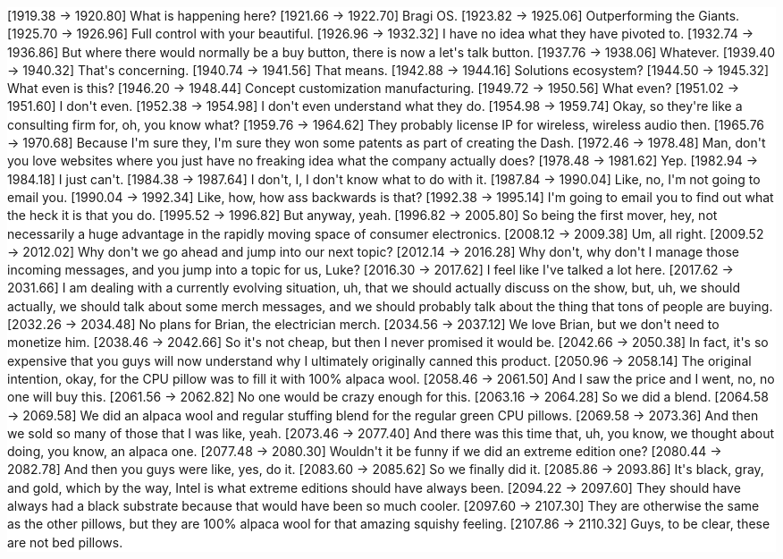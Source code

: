[1919.38 → 1920.80] What is happening here?
[1921.66 → 1922.70] Bragi OS.
[1923.82 → 1925.06] Outperforming the Giants.
[1925.70 → 1926.96] Full control with your beautiful.
[1926.96 → 1932.32] I have no idea what they have pivoted to.
[1932.74 → 1936.86] But where there would normally be a buy button, there is now a let's talk button.
[1937.76 → 1938.06] Whatever.
[1939.40 → 1940.32] That's concerning.
[1940.74 → 1941.56] That means.
[1942.88 → 1944.16] Solutions ecosystem?
[1944.50 → 1945.32] What even is this?
[1946.20 → 1948.44] Concept customization manufacturing.
[1949.72 → 1950.56] What even?
[1951.02 → 1951.60] I don't even.
[1952.38 → 1954.98] I don't even understand what they do.
[1954.98 → 1959.74] Okay, so they're like a consulting firm for, oh, you know what?
[1959.76 → 1964.62] They probably license IP for wireless, wireless audio then.
[1965.76 → 1970.68] Because I'm sure they, I'm sure they won some patents as part of creating the Dash.
[1972.46 → 1978.48] Man, don't you love websites where you just have no freaking idea what the company actually does?
[1978.48 → 1981.62] Yep.
[1982.94 → 1984.18] I just can't.
[1984.38 → 1987.64] I don't, I, I don't know what to do with it.
[1987.84 → 1990.04] Like, no, I'm not going to email you.
[1990.04 → 1992.34] Like, how, how ass backwards is that?
[1992.38 → 1995.14] I'm going to email you to find out what the heck it is that you do.
[1995.52 → 1996.82] But anyway, yeah.
[1996.82 → 2005.80] So being the first mover, hey, not necessarily a huge advantage in the rapidly moving space of consumer electronics.
[2008.12 → 2009.38] Um, all right.
[2009.52 → 2012.02] Why don't we go ahead and jump into our next topic?
[2012.14 → 2016.28] Why don't, why don't I manage those incoming messages, and you jump into a topic for us, Luke?
[2016.30 → 2017.62] I feel like I've talked a lot here.
[2017.62 → 2031.66] I am dealing with a currently evolving situation, uh, that we should actually discuss on the show, but, uh, we should actually, we should talk about some merch messages, and we should probably talk about the thing that tons of people are buying.
[2032.26 → 2034.48] No plans for Brian, the electrician merch.
[2034.56 → 2037.12] We love Brian, but we don't need to monetize him.
[2038.46 → 2042.66] So it's not cheap, but then I never promised it would be.
[2042.66 → 2050.38] In fact, it's so expensive that you guys will now understand why I ultimately originally canned this product.
[2050.96 → 2058.14] The original intention, okay, for the CPU pillow was to fill it with 100% alpaca wool.
[2058.46 → 2061.50] And I saw the price and I went, no, no one will buy this.
[2061.56 → 2062.82] No one would be crazy enough for this.
[2063.16 → 2064.28] So we did a blend.
[2064.58 → 2069.58] We did an alpaca wool and regular stuffing blend for the regular green CPU pillows.
[2069.58 → 2073.36] And then we sold so many of those that I was like, yeah.
[2073.46 → 2077.40] And there was this time that, uh, you know, we thought about doing, you know, an alpaca one.
[2077.48 → 2080.30] Wouldn't it be funny if we did an extreme edition one?
[2080.44 → 2082.78] And then you guys were like, yes, do it.
[2083.60 → 2085.62] So we finally did it.
[2085.86 → 2093.86] It's black, gray, and gold, which by the way, Intel is what extreme editions should have always been.
[2094.22 → 2097.60] They should have always had a black substrate because that would have been so much cooler.
[2097.60 → 2107.30] They are otherwise the same as the other pillows, but they are 100% alpaca wool for that amazing squishy feeling.
[2107.86 → 2110.32] Guys, to be clear, these are not bed pillows.